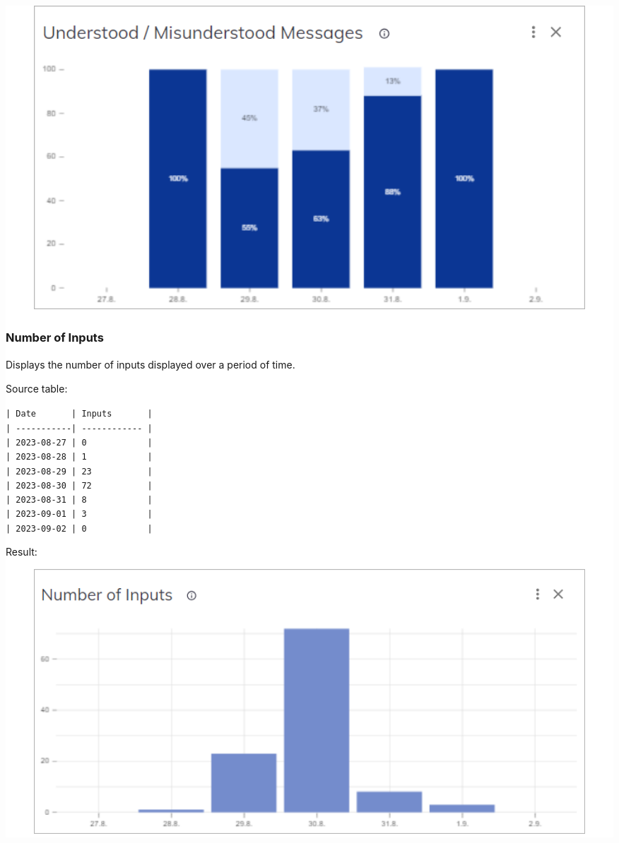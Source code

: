 <figure>
  <img class="image-center" src="../../../static/img/_assets/insights/reports/understood_messages.png" width="100%" />
</figure>

### Number of Inputs

Displays the number of inputs displayed over a period of time.

Source table:

```txt
| Date       | Inputs       | 
| -----------| ------------ |
| 2023-08-27 | 0            | 
| 2023-08-28 | 1            |
| 2023-08-29 | 23           | 
| 2023-08-30 | 72           | 
| 2023-08-31 | 8            | 
| 2023-09-01 | 3            | 
| 2023-09-02 | 0            | 
```
Result: 

<figure>
  <img class="image-center" src="../../../static/img/_assets/insights/reports/overview/number_of_inputs.png" width="100%" />
</figure>
